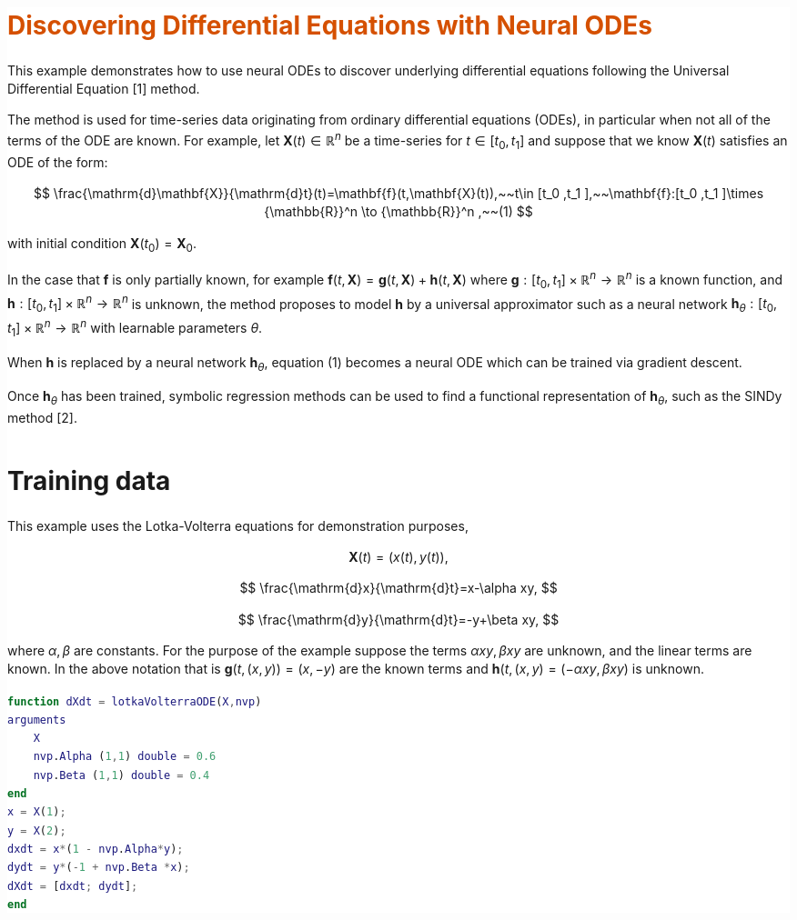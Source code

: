 
# <span style="color:rgb(213,80,0)">Discovering Differential Equations with Neural ODEs</span>

This example demonstrates how to use neural ODEs to discover underlying differential equations following the Universal Differential Equation \[1\] method.


The method is used for time\-series data originating from ordinary differential equations (ODEs), in particular when not all of the terms of the ODE are known. For example, let $\mathbf{X}(t)\in {\mathbb{R}}^n$ be a time\-series for $t\in [t_0 ,t_1 ]$ and suppose that we know $\mathbf{X}(t)$ satisfies an ODE of the form:

 $$ \frac{\mathrm{d}\mathbf{X}}{\mathrm{d}t}(t)=\mathbf{f}(t,\mathbf{X}(t)),~~t\in [t_0 ,t_1 ],~~\mathbf{f}:[t_0 ,t_1 ]\times {\mathbb{R}}^n \to {\mathbb{R}}^n ,~~(1) $$ 

with initial condition $\mathbf{X}(t_0 )={\mathbf{X}}_0 .$ 


In the case that $\mathbf{f}$ is only partially known, for example $\mathbf{f}(t,\mathbf{X})=\mathbf{g}(t,\mathbf{X})+\mathbf{h}(t,\mathbf{X})$ where $\mathbf{g}:[t_0 ,t_1 ]\times {\mathbb{R}}^n \to {\mathbb{R}}^n$ is a known function, and $\mathbf{h}:[t_0 ,t_1 ]\times {\mathbb{R}}^n \to {\mathbb{R}}^n$ is unknown, the method proposes to model $\mathbf{h}$ by a universal approximator such as a neural network ${\mathbf{h}}_{\theta } :[t_0 ,t_1 ]\times {\mathbb{R}}^n \to {\mathbb{R}}^n$ with learnable parameters $\theta$. 


When $\mathbf{h}$ is replaced by a neural network ${\mathbf{h}}_{\theta }$, equation (1) becomes a neural ODE which can be trained via gradient descent.


Once ${\mathbf{h}}_{\theta }$ has been trained, symbolic regression methods can be used to find a functional representation of ${\mathbf{h}}_{\theta }$, such as the SINDy method \[2\].

# Training data

This example uses the Lotka\-Volterra equations for demonstration purposes,

 $$ \mathbf{X}(t)=(x(t),y(t)), $$ 

 $$ \frac{\mathrm{d}x}{\mathrm{d}t}=x-\alpha xy, $$ 

 $$ \frac{\mathrm{d}y}{\mathrm{d}t}=-y+\beta xy, $$ 

where $\alpha ,\beta$ are constants. For the purpose of the example suppose the terms $\alpha xy,\beta xy$ are unknown, and the linear terms are known. In the above notation that is $\mathbf{g}(t,(x,y))=(x,-y)$ are the known terms and $\mathbf{h}(t,(x,y)=(-\alpha xy,\beta xy)$ is unknown.

```matlab
function dXdt = lotkaVolterraODE(X,nvp)
arguments
    X
    nvp.Alpha (1,1) double = 0.6
    nvp.Beta (1,1) double = 0.4
end
x = X(1);
y = X(2);
dxdt = x*(1 - nvp.Alpha*y);
dydt = y*(-1 + nvp.Beta *x);
dXdt = [dxdt; dydt];
end
```

